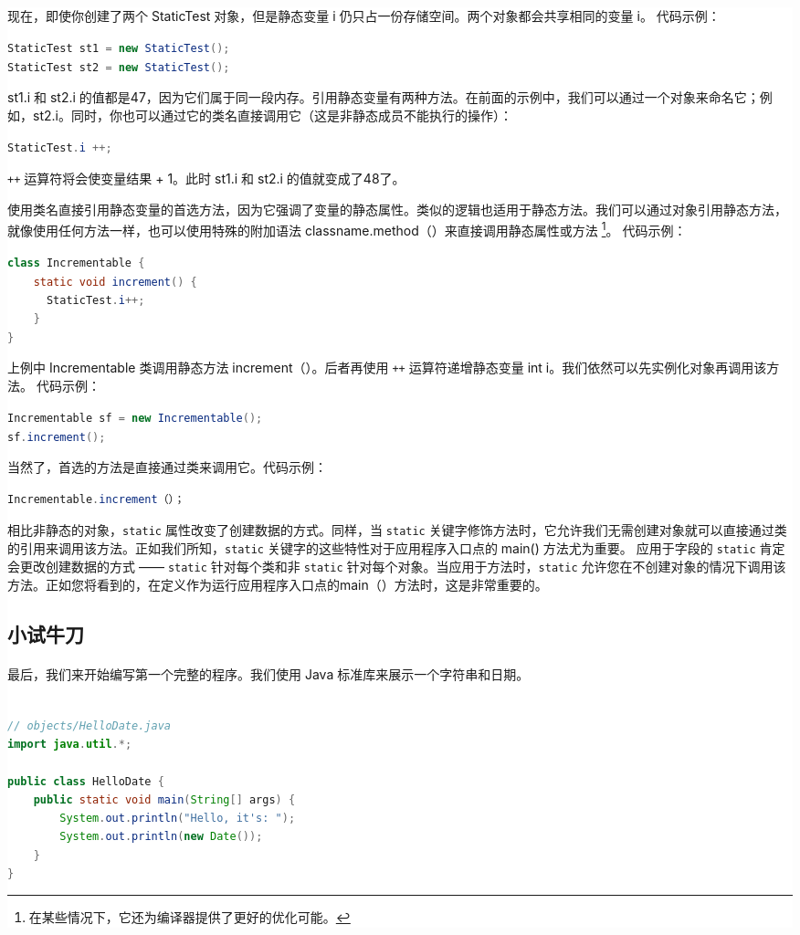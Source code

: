 现在，即使你创建了两个 StaticTest 对象，但是静态变量 i 仍只占一份存储空间。两个对象都会共享相同的变量 i。 代码示例：

```JAVA
StaticTest st1 = new StaticTest();
StaticTest st2 = new StaticTest();
```

st1.i 和 st2.i 的值都是47，因为它们属于同一段内存。引用静态变量有两种方法。在前面的示例中，我们可以通过一个对象来命名它；例如，st2.i。同时，你也可以通过它的类名直接调用它（这是非静态成员不能执行的操作）：

```JAVA
StaticTest.i ++;
```

`++` 运算符将会使变量结果 + 1。此时 st1.i 和 st2.i 的值就变成了48了。

使用类名直接引用静态变量的首选方法，因为它强调了变量的静态属性。类似的逻辑也适用于静态方法。我们可以通过对象引用静态方法，就像使用任何方法一样，也可以使用特殊的附加语法 classname.method（）来直接调用静态属性或方法 [^7]。 代码示例：

```JAVA
class Incrementable {
    static void increment() { 
      StaticTest.i++; 
    }
}
```

上例中 Incrementable 类调用静态方法 increment（）。后者再使用 `++` 运算符递增静态变量 int i。我们依然可以先实例化对象再调用该方法。 代码示例：

```JAVA
Incrementable sf = new Incrementable();
sf.increment();
```

当然了，首选的方法是直接通过类来调用它。代码示例：

```JAVA
Incrementable.increment（）；
```

相比非静态的对象，`static` 属性改变了创建数据的方式。同样，当 `static` 关键字修饰方法时，它允许我们无需创建对象就可以直接通过类的引用来调用该方法。正如我们所知，`static` 关键字的这些特性对于应用程序入口点的 main() 方法尤为重要。
应用于字段的 `static` 肯定会更改创建数据的方式 —— `static` 针对每个类和非 `static` 针对每个对象。当应用于方法时，`static` 允许您在不创建对象的情况下调用该方法。正如您将看到的，在定义作为运行应用程序入口点的main（）方法时，这是非常重要的。



## 小试牛刀

最后，我们来开始编写第一个完整的程序。我们使用 Java 标准库来展示一个字符串和日期。

```JAVA

// objects/HelloDate.java
import java.util.*;

public class HelloDate {
    public static void main(String[] args) {
        System.out.println("Hello, it's: ");
        System.out.println(new Date());
    }
}

```


  [^1]: 这里可能有争议。有人说这是一个指针，但这假定了一个潜在的实现。此外，Java 引用的语法更类似于 C++ 引用而非指针。在 *Thinking in Java* 的第 1 版中，我发明了一个新术语叫“句柄”（*handle*），因为 C++ 引用和Java 引用有一些重要的区别。作为一个从 C++ 的过来人，我不想混淆 Java 可能的最大受众 —— C++ 程序员。在*Thinking in Java* 的第 2 版中，我认为“引用”（*reference*）是更常用的术语，从 C++ 转过来的人除了引用的术语之外，还有很多东西需要处理，所以他们不妨双脚都跳进去。但是，也有些人甚至不同意“引用”。在某书中我读到一个观点：Java 支持引用传递的说法是完全错误的，因为 Java 对象标识符（根据该作者）实际上是“对象引用”（*object references*），并且一切都是值传递。所以你不是通过引用传递，而是“通过值传递对象引用。人们可以质疑我的这种解释的准确性，但我认为我的方法简化了对概念的理解而又没对语言造成伤害（嗯，语言专家可能会说我骗你，但我会说我只是对此进行了适当的抽象。）
  [^2]: 大多数微处理器芯片都有额外的高速缓冲存储器，但这是按照传统存储器而不是寄存器。
  [^3]: 一个例子是字符串常量池。所有文字字符串和字符串值常量表达式都会自动放入特殊的静态存储中。
  [^4]: 静态方法，我们很快就能接触到，它可以在没有对象的情况下直接被类调用。
  [^5]: 通常除了前面提到的“特殊”数据类型 boolean，char，byte，short，int，long，float 和 double。通常来说，传递对象就意味者传递对象的引用。
  [^6]: 静态方法在使用之前不需要创建对象，因此它们不能直接调用非静态的成员或方法（因为非静态成员和方法必须要先实例化为对象才可以被使用）。
  [^7]: 在某些情况下，它还为编译器提供了更好的优化可能。
  [^8]: 请注意，此文档未包含在 JDK 中;你必须单独下载才能获得它。
  [^9]: 对于本书中编译和运行命令行的每个程序，你可能还需要设置 CLASSPATH 。
  [^10]: 为了保持本书的代码排版紧凑，我并没完全遵守规范，但我尽量会做到符合 Java 标准。